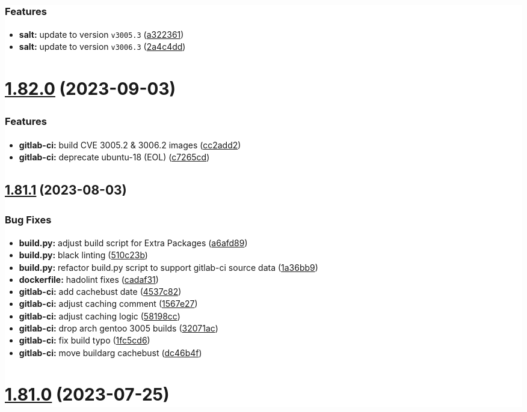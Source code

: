 
### Features

* **salt:** update to version `v3005.3` ([a322361](https://gitlab.com/saltstack-formulas/infrastructure/salt-image-builder/commit/a322361c1b84537ee7062db9e734c4b4291a041b))
* **salt:** update to version `v3006.3` ([2a4c4dd](https://gitlab.com/saltstack-formulas/infrastructure/salt-image-builder/commit/2a4c4ddde8e3a97f4684f0a5bc7e4a4f80e878bb))

# [1.82.0](https://gitlab.com/saltstack-formulas/infrastructure/salt-image-builder/compare/v1.81.1...v1.82.0) (2023-09-03)


### Features

* **gitlab-ci:** build CVE 3005.2 & 3006.2 images ([cc2add2](https://gitlab.com/saltstack-formulas/infrastructure/salt-image-builder/commit/cc2add2b0772dd550628da72cea61227cde2265b))
* **gitlab-ci:** deprecate ubuntu-18 (EOL) ([c7265cd](https://gitlab.com/saltstack-formulas/infrastructure/salt-image-builder/commit/c7265cd40b588da889a416b5b93449a845c32a0a))

## [1.81.1](https://gitlab.com/saltstack-formulas/infrastructure/salt-image-builder/compare/v1.81.0...v1.81.1) (2023-08-03)


### Bug Fixes

* **build.py:** adjust build script for Extra Packages ([a6afd89](https://gitlab.com/saltstack-formulas/infrastructure/salt-image-builder/commit/a6afd89e07926902d6bf051068e6f6e387a9565d))
* **build.py:** black linting ([510c23b](https://gitlab.com/saltstack-formulas/infrastructure/salt-image-builder/commit/510c23b2d890e0d63888b2beb2ba84e5c898e884))
* **build.py:** refactor build.py script to support gitlab-ci source data ([1a36bb9](https://gitlab.com/saltstack-formulas/infrastructure/salt-image-builder/commit/1a36bb956bc2b9694b68f637455136757d27207a))
* **dockerfile:** hadolint fixes ([cadaf31](https://gitlab.com/saltstack-formulas/infrastructure/salt-image-builder/commit/cadaf31bde74fb5544360acdee90bbbc05012ffd))
* **gitlab-ci:** add cachebust date ([4537c82](https://gitlab.com/saltstack-formulas/infrastructure/salt-image-builder/commit/4537c829c028105ea52e809efdcc21575653051e))
* **gitlab-ci:** adjust caching comment ([1567e27](https://gitlab.com/saltstack-formulas/infrastructure/salt-image-builder/commit/1567e27bb44b9d7cdc56d6ff77239cbb6857eb40))
* **gitlab-ci:** adjust caching logic ([58198cc](https://gitlab.com/saltstack-formulas/infrastructure/salt-image-builder/commit/58198cc7ba648697405f07b5cf5d4810e4791fff))
* **gitlab-ci:** drop arch gentoo 3005 builds ([32071ac](https://gitlab.com/saltstack-formulas/infrastructure/salt-image-builder/commit/32071ac547cf6599261c6c6052149b4ed26c7e10))
* **gitlab-ci:** fix build typo ([1fc5cd6](https://gitlab.com/saltstack-formulas/infrastructure/salt-image-builder/commit/1fc5cd603f66fdc9bb013695d11669a34f1d9650))
* **gitlab-ci:** move buildarg cachebust ([dc46b4f](https://gitlab.com/saltstack-formulas/infrastructure/salt-image-builder/commit/dc46b4ff2f3f54d144e0fe68718b219d5e30ffaa))

# [1.81.0](https://gitlab.com/saltstack-formulas/infrastructure/salt-image-builder/compare/v1.80.0...v1.81.0) (2023-07-25)
